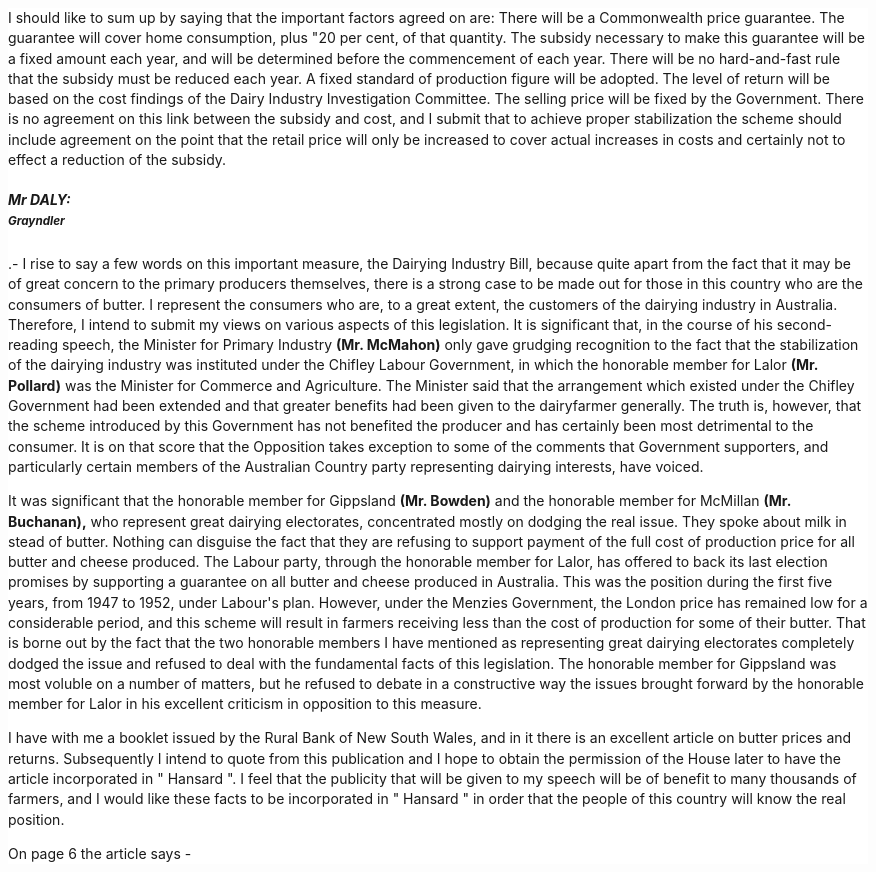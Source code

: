 I should like to sum up by saying that the important factors agreed on are: There will be a Commonwealth price guarantee. The guarantee will cover home consumption, plus "20 per cent, of that quantity. The subsidy necessary to make this guarantee will be a fixed amount each year, and will be determined before the commencement of each year. There will be no hard-and-fast rule that the subsidy must be reduced each year. A fixed standard of production figure will be adopted. The level of return will be based on the cost findings of the Dairy Industry Investigation Committee. The selling price will be fixed by the Government. There is no agreement on this link between the subsidy and cost, and I submit that to achieve proper stabilization the scheme should include agreement on the point that the retail price will only be increased to cover actual increases in costs and certainly not to effect a reduction of the subsidy. 

##### Mr DALY:<br><small class="text-muted">Grayndler</small>

.- I rise to say a few words on this important measure, the Dairying Industry Bill, because quite apart from the fact that it may be of great concern to the primary producers themselves, there is a strong case to be made out for those in this country who are the consumers of butter. I represent the consumers who are, to a great extent, the customers of the dairying industry in Australia. Therefore, I intend to submit my views on various aspects of this legislation. It is significant that, in the course of his second-reading speech, the Minister for Primary Industry  **(Mr. McMahon)**  only gave grudging recognition to the fact that the stabilization of the dairying industry was instituted under the Chifley Labour Government, in which the honorable member for Lalor  **(Mr. Pollard)**  was the Minister for Commerce and Agriculture. The Minister said that the arrangement which existed under the Chifley Government had been extended and that greater benefits had been given to the dairyfarmer generally. The truth is, however, that the scheme introduced by this Government has not benefited the producer and has certainly been most detrimental to the consumer. It is on that score that the Opposition takes exception to some of the comments that Government supporters, and particularly certain members of the Australian Country party representing dairying interests, have voiced. 

It was significant that the honorable member for Gippsland  **(Mr. Bowden)**  and the honorable member for McMillan  **(Mr. Buchanan),**  who represent great dairying electorates, concentrated mostly on dodging the real issue. They spoke about milk in stead of butter. Nothing can disguise the fact that they are refusing to support payment of the full cost of production price for all butter and cheese produced. The Labour party, through the honorable member for Lalor, has offered to back its last election promises by supporting a guarantee on all butter and cheese produced in Australia. This was the position during the first five years, from 1947 to 1952, under Labour's plan. However, under the Menzies Government, the London price has remained low for a considerable period, and this scheme will result in farmers receiving less than the cost of production for some of their butter. That is borne out by the fact that the two honorable members I have mentioned as representing great dairying electorates completely dodged the issue and refused to deal with the fundamental facts of this legislation. The honorable member for Gippsland was most voluble on a number of matters, but he refused to debate in a constructive way the issues brought forward by the honorable member for Lalor in his excellent criticism in opposition to this measure. 

I have with me a booklet issued by the Rural Bank of New South Wales, and in it there is an excellent article on butter prices and returns. Subsequently I intend to quote from this publication and I hope to obtain the permission of the House later to have the article incorporated in " Hansard ". I feel that the publicity that will be given to my speech will be of benefit to many thousands of farmers, and I would like these facts to be incorporated in " Hansard " in order that the people of this country will know the real position. 

On page 6 the article says - 
